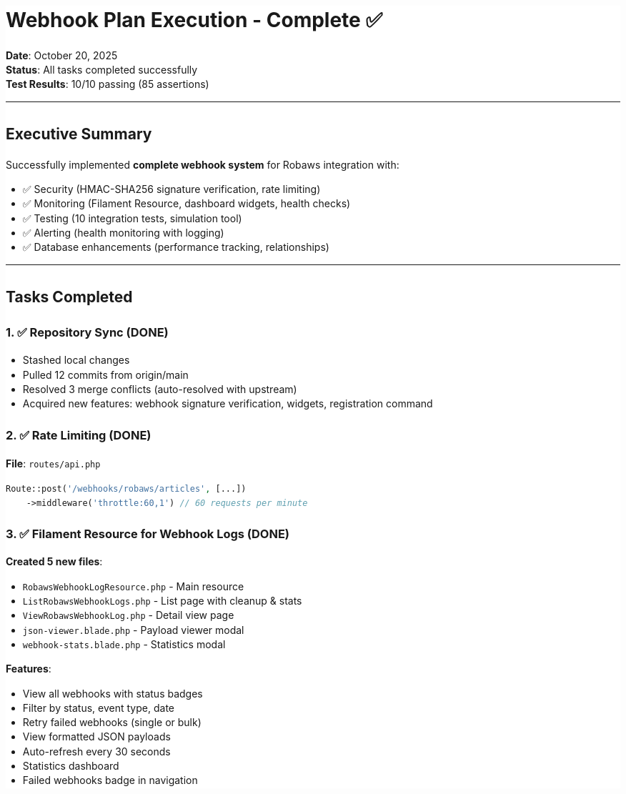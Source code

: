 # Webhook Plan Execution - Complete ✅

**Date**: October 20, 2025  
**Status**: All tasks completed successfully  
**Test Results**: 10/10 passing (85 assertions)

---

## Executive Summary

Successfully implemented **complete webhook system** for Robaws integration with:
- ✅ Security (HMAC-SHA256 signature verification, rate limiting)
- ✅ Monitoring (Filament Resource, dashboard widgets, health checks)
- ✅ Testing (10 integration tests, simulation tool)
- ✅ Alerting (health monitoring with logging)
- ✅ Database enhancements (performance tracking, relationships)

---

## Tasks Completed

### 1. ✅ Repository Sync (DONE)
- Stashed local changes
- Pulled 12 commits from origin/main
- Resolved 3 merge conflicts (auto-resolved with upstream)
- Acquired new features: webhook signature verification, widgets, registration command

### 2. ✅ Rate Limiting (DONE)
**File**: `routes/api.php`
```php
Route::post('/webhooks/robaws/articles', [...])
    ->middleware('throttle:60,1') // 60 requests per minute
```

### 3. ✅ Filament Resource for Webhook Logs (DONE)
**Created 5 new files**:
- `RobawsWebhookLogResource.php` - Main resource
- `ListRobawsWebhookLogs.php` - List page with cleanup & stats
- `ViewRobawsWebhookLog.php` - Detail view page
- `json-viewer.blade.php` - Payload viewer modal
- `webhook-stats.blade.php` - Statistics modal

**Features**:
- View all webhooks with status badges
- Filter by status, event type, date
- Retry failed webhooks (single or bulk)
- View formatted JSON payloads
- Auto-refresh every 30 seconds
- Statistics dashboard
- Failed webhooks badge in navigation
